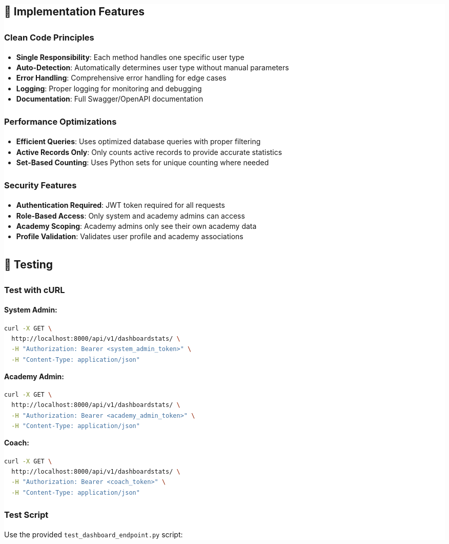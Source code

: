 ## 🔧 Implementation Features

### Clean Code Principles
- **Single Responsibility**: Each method handles one specific user type
- **Auto-Detection**: Automatically determines user type without manual parameters
- **Error Handling**: Comprehensive error handling for edge cases
- **Logging**: Proper logging for monitoring and debugging
- **Documentation**: Full Swagger/OpenAPI documentation

### Performance Optimizations
- **Efficient Queries**: Uses optimized database queries with proper filtering
- **Active Records Only**: Only counts active records to provide accurate statistics
- **Set-Based Counting**: Uses Python sets for unique counting where needed

### Security Features
- **Authentication Required**: JWT token required for all requests
- **Role-Based Access**: Only system and academy admins can access
- **Academy Scoping**: Academy admins only see their own academy data
- **Profile Validation**: Validates user profile and academy associations

## 🧪 Testing

### Test with cURL

**System Admin:**
```bash
curl -X GET \
  http://localhost:8000/api/v1/dashboardstats/ \
  -H "Authorization: Bearer <system_admin_token>" \
  -H "Content-Type: application/json"
```

**Academy Admin:**
```bash
curl -X GET \
  http://localhost:8000/api/v1/dashboardstats/ \
  -H "Authorization: Bearer <academy_admin_token>" \
  -H "Content-Type: application/json"
```

**Coach:**
```bash
curl -X GET \
  http://localhost:8000/api/v1/dashboardstats/ \
  -H "Authorization: Bearer <coach_token>" \
  -H "Content-Type: application/json"
```

### Test Script

Use the provided `test_dashboard_endpoint.py` script:
